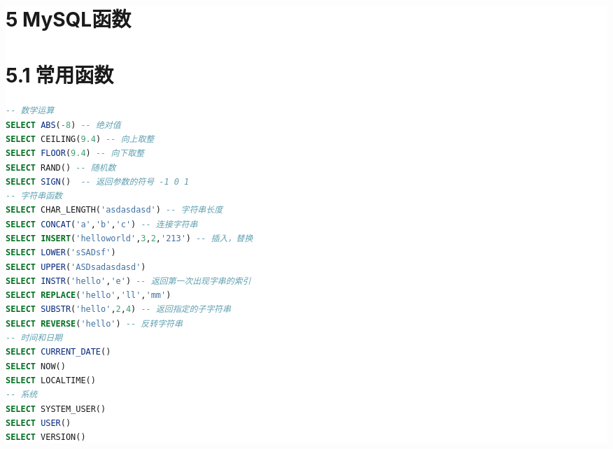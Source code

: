 # 5 MySQL函数

# 5.1 常用函数

```sql
-- 数学运算
SELECT ABS(-8) -- 绝对值
SELECT CEILING(9.4) -- 向上取整
SELECT FLOOR(9.4) -- 向下取整
SELECT RAND() -- 随机数
SELECT SIGN()  -- 返回参数的符号 -1 0 1
-- 字符串函数
SELECT CHAR_LENGTH('asdasdasd') -- 字符串长度
SELECT CONCAT('a','b','c') -- 连接字符串
SELECT INSERT('helloworld',3,2,'213') -- 插入，替换
SELECT LOWER('sSADsf')
SELECT UPPER('ASDsadasdasd')
SELECT INSTR('hello','e') -- 返回第一次出现字串的索引
SELECT REPLACE('hello','ll','mm')
SELECT SUBSTR('hello',2,4) -- 返回指定的子字符串
SELECT REVERSE('hello') -- 反转字符串
-- 时间和日期
SELECT CURRENT_DATE()
SELECT NOW()
SELECT LOCALTIME() 
-- 系统
SELECT SYSTEM_USER()
SELECT USER()
SELECT VERSION()
```

